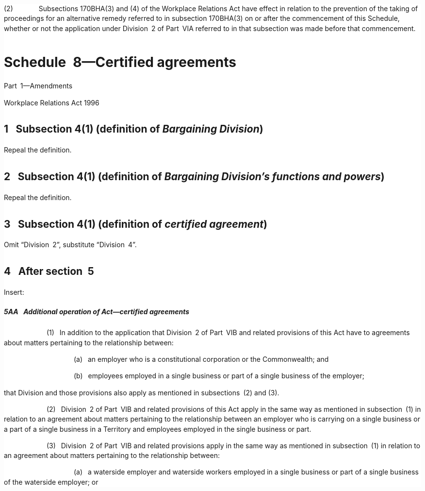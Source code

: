 (2)        Subsections 170BHA(3) and (4) of the Workplace Relations Act have effect in relation to the prevention of the taking of proceedings for an alternative remedy referred to in subsection 170BHA(3) on or after the commencement of this Schedule, whether or not the application under Division 2 of Part VIA referred to in that subsection was made before that commencement.

# Schedule 8—Certified agreements

<h7 class="ActHead7">Part 1—Amendments</h7>

<h9 class="ActHead9">Workplace Relations Act 1996</h9>

## 1  Subsection 4(1) (definition of _Bargaining Division_)

Repeal the definition.

## 2  Subsection 4(1) (definition of _Bargaining Division’s functions and powers_)

Repeal the definition.

## 3  Subsection 4(1) (definition of _certified agreement_)

Omit “Division 2”, substitute “Division 4”.

## 4  After section 5

Insert:

##### 5AA  Additional operation of Act—certified agreements

             (1)  In addition to the application that Division 2 of Part VIB and related provisions of this Act have to agreements about matters pertaining to the relationship between:

                     (a)  an employer who is a constitutional corporation or the Commonwealth; and

                     (b)  employees employed in a single business or part of a single business of the employer;

that Division and those provisions also apply as mentioned in subsections (2) and (3).

             (2)  Division 2 of Part VIB and related provisions of this Act apply in the same way as mentioned in subsection (1) in relation to an agreement about matters pertaining to the relationship between an employer who is carrying on a single business or a part of a single business in a Territory and employees employed in the single business or part.

             (3)  Division 2 of Part VIB and related provisions apply in the same way as mentioned in subsection (1) in relation to an agreement about matters pertaining to the relationship between:

                     (a)  a waterside employer and waterside workers employed in a single business or part of a single business of the waterside employer; or

